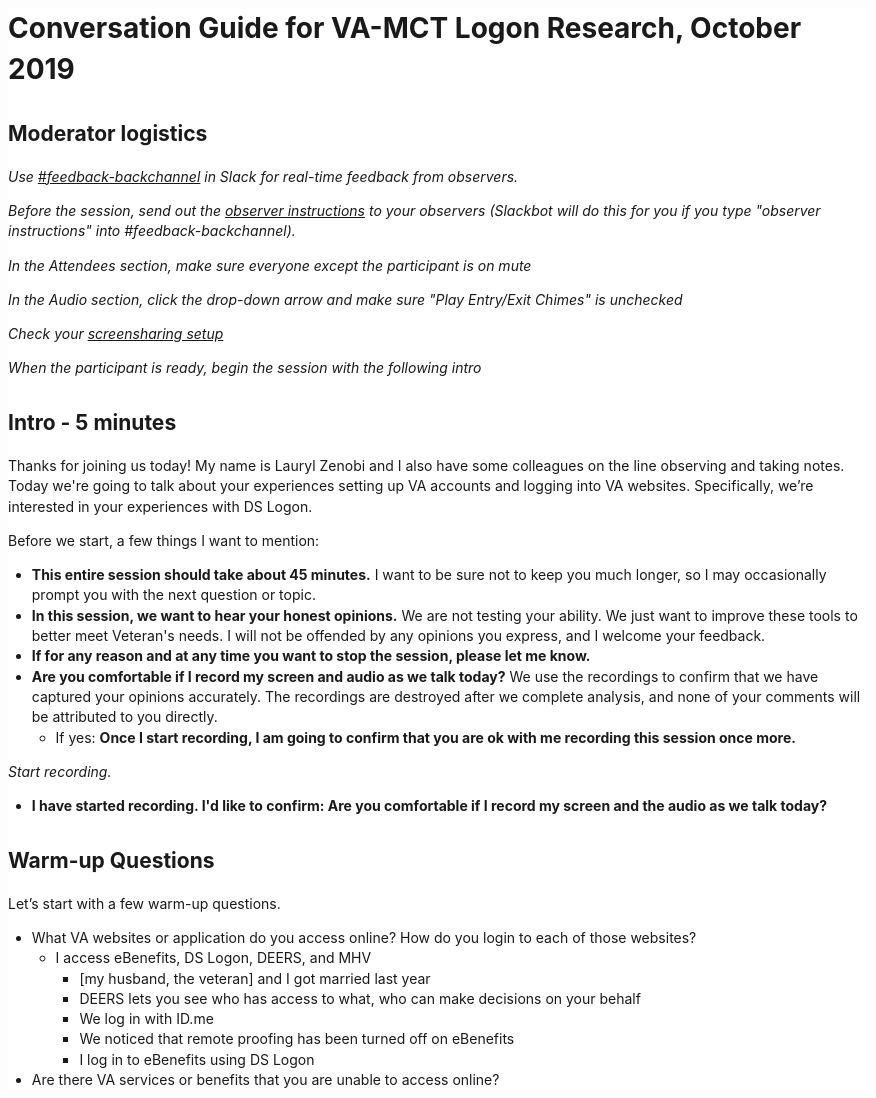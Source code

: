 # Conversation Guide for VA-MCT Logon Research, October 2019

## Moderator logistics

*Use [#feedback-backchannel](https://dsva.slack.com/messages/C40B45NJK/details/) in Slack for real-time feedback from observers.*

*Before the session, send out the [observer instructions](https://github.com/department-of-veterans-affairs/vets.gov-team/blob/master/Practice%20Areas/Research/Research%20Process%20and%20Templates/observer-instructions.md) to your observers (Slackbot will do this for you if you type "observer instructions" into #feedback-backchannel).*

*In the Attendees section, make sure everyone except the participant is on mute*

*In the Audio section, click the drop-down arrow and make sure "Play Entry/Exit Chimes" is unchecked*

*Check your [screensharing setup](https://github.com/department-of-veterans-affairs/vets.gov-team/blob/master/Practice%20Areas/remote-work/sharing-your-screen.md)*

*When the participant is ready, begin the session with the following intro*

## Intro - 5 minutes

Thanks for joining us today! My name is Lauryl Zenobi and I also have some colleagues on the line observing and taking notes. Today we're going to talk about your experiences setting up VA accounts and logging into VA websites. Specifically, we’re interested in your experiences with DS Logon. 

Before we start, a few things I want to mention:

- **This entire session should take about 45 minutes.** I want to be sure not to keep you much longer, so I may occasionally prompt you with the next question or topic.
- **In this session, we want to hear your honest opinions.** We are not testing your ability. We just want to improve these tools to better meet Veteran's needs. I will not be offended by any opinions you express, and I welcome your feedback.
- **If for any reason and at any time you want to stop the session, please let me know.** 
- **Are you comfortable if I record my screen and audio as we talk today?** We use the recordings to confirm that we have captured your opinions accurately. The recordings are destroyed after we complete analysis, and none of your comments will be attributed to you directly. 
    - If yes: **Once I start recording, I am going to confirm that you are ok with me recording this session once more.** 

*Start recording.*

- **I have started recording. I'd like to confirm: Are you comfortable if I record my screen and the audio as we talk today?**

## Warm-up Questions

Let’s start with a few warm-up questions.

- What VA websites or application do you access online? How do you login to each of those websites? 
  - I access eBenefits, DS Logon, DEERS, and MHV
    - [my husband, the veteran] and I got married last year
    - DEERS lets you see who has access to what, who can make decisions on your behalf
    - We log in with ID.me
    - We noticed that remote proofing has been turned off on eBenefits
    - I log in to eBenefits using DS Logon
- Are there VA services or benefits that you are unable to access online?
